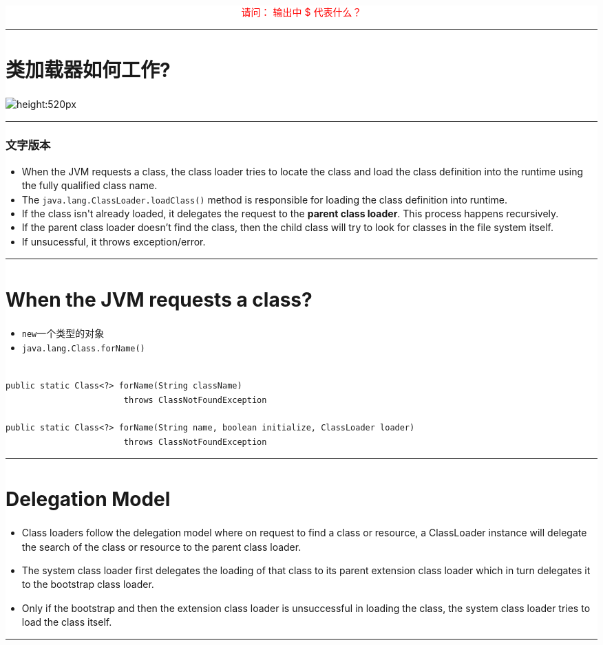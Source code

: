 <div style="text-align:center; color:red">请问： 输出中 $ 代表什么？</div>

---


# 类加载器如何工作?

![height:520px](https://i0.wp.com/www.thistechnologylife.com/wp-content/uploads/2018/07/Class-Loader.png)

---

###  文字版本

- When the JVM requests a class, the class loader tries to locate the class and load the class definition into the runtime using the fully qualified class name.
- The `java.lang.ClassLoader.loadClass()` method is responsible for loading the class definition into runtime.
- If the class isn't already loaded, it delegates the request to the **parent class loader**. This process happens recursively.
- If the parent class loader doesn’t find the class, then the child class will try to look for classes in the file system itself.
- If unsucessful, it throws exception/error.


---

# When the JVM requests a class?

- `new`一个类型的对象
- `java.lang.Class.forName()`
```

public static Class<?> forName(String className)
                        throws ClassNotFoundException

public static Class<?> forName(String name, boolean initialize, ClassLoader loader)
                        throws ClassNotFoundException

```
---

# Delegation Model

- Class loaders follow the delegation model where on request to find a class or resource, a ClassLoader instance will delegate the search of the class or resource to the parent class loader.

- The system class loader first delegates the loading of that class to its parent extension class loader which in turn delegates it to the bootstrap class loader.

- Only if the bootstrap and then the extension class loader is unsuccessful in loading the class, the system class loader tries to load the class itself.

---